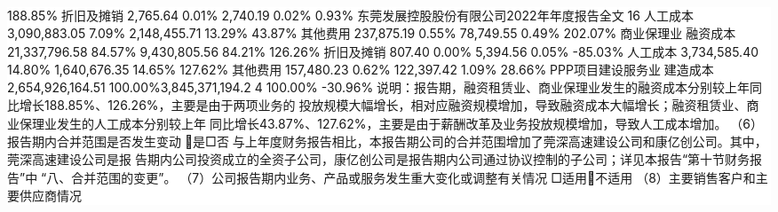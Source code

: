 188.85%
折旧及摊销
2,765.64
0.01%
2,740.19
0.02%
0.93%
东莞发展控股股份有限公司2022年年度报告全文
16
人工成本
3,090,883.05
7.09%
2,148,455.71
13.29%
43.87%
其他费用
237,875.19
0.55%
78,749.55
0.49%
202.07%
商业保理业
融资成本
21,337,796.58
84.57%
9,430,805.56
84.21%
126.26%
折旧及摊销
807.40
0.00%
5,394.56
0.05%
-85.03%
人工成本
3,734,585.40
14.80%
1,640,676.35
14.65%
127.62%
其他费用
157,480.23
0.62%
122,397.42
1.09%
28.66%
PPP项目建设服务业
建造成本
2,654,926,164.51
100.00%3,845,371,194.2
4
100.00%
-30.96%
说明：报告期，融资租赁业、商业保理业发生的融资成本分别较上年同比增长188.85%、126.26%，主要是由于两项业务的
投放规模大幅增长，相对应融资规模增加，导致融资成本大幅增长；融资租赁业、商业保理业发生的人工成本分别较上年
同比增长43.87%、127.62%，主要是由于薪酬改革及业务投放规模增加，导致人工成本增加。
（6）报告期内合并范围是否发生变动
是□否
与上年度财务报告相比，本报告期公司的合并范围增加了莞深高速建设公司和康亿创公司。其中，莞深高速建设公司是报
告期内公司投资成立的全资子公司，康亿创公司是报告期内公司通过协议控制的子公司；详见本报告“第十节财务报告”中
“八、合并范围的变更”。
（7）公司报告期内业务、产品或服务发生重大变化或调整有关情况
□适用不适用
（8）主要销售客户和主要供应商情况